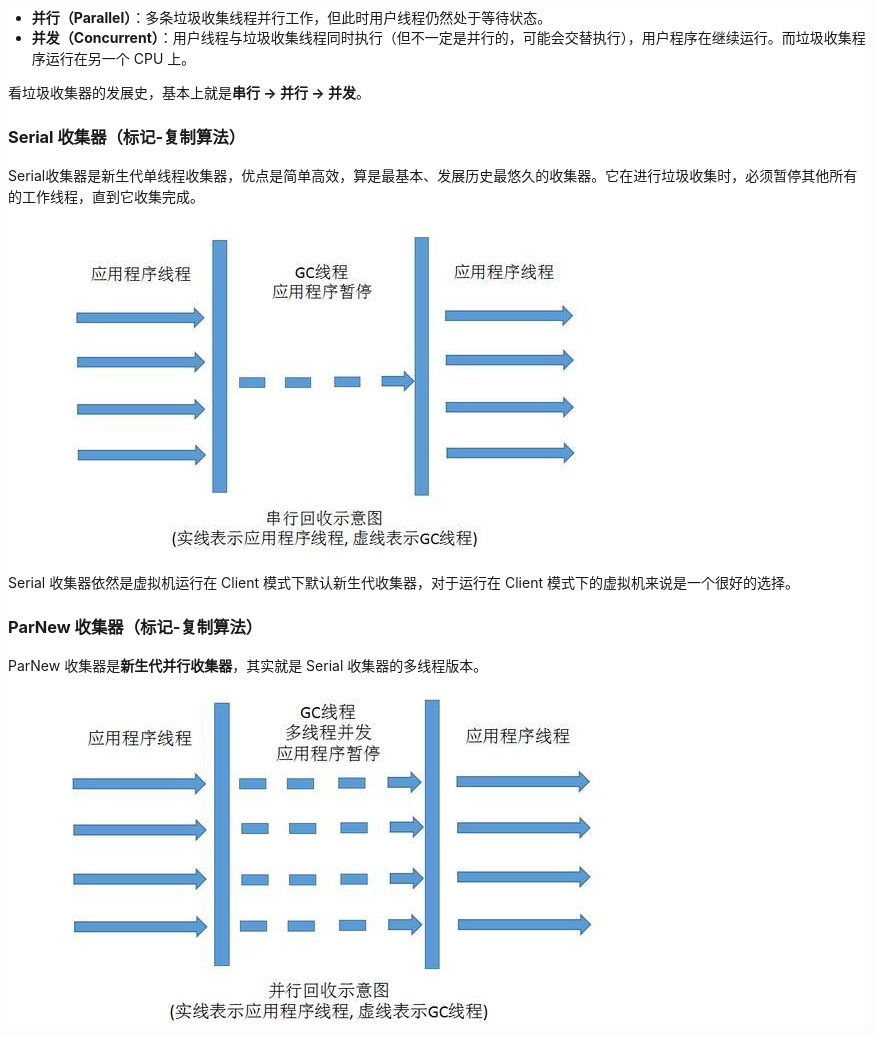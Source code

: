 * **并行（Parallel）**：多条垃圾收集线程并行工作，但此时用户线程仍然处于等待状态。
* **并发（Concurrent）**：用户线程与垃圾收集线程同时执行（但不一定是并行的，可能会交替执行），用户程序在继续运行。而垃圾收集程序运行在另一个 CPU 上。

看垃圾收集器的发展史，基本上就是**串行 -> 并行 -> 并发**。


### Serial 收集器（标记-复制算法）

Serial收集器是新生代单线程收集器，优点是简单高效，算是最基本、发展历史最悠久的收集器。它在进行垃圾收集时，必须暂停其他所有的工作线程，直到它收集完成。

![](../img/jvm/serial-gc.jpg)

Serial 收集器依然是虚拟机运行在 Client 模式下默认新生代收集器，对于运行在 Client 模式下的虚拟机来说是一个很好的选择。

### ParNew 收集器（标记-复制算法）

ParNew 收集器是**新生代并行收集器**，其实就是 Serial 收集器的多线程版本。

![](../img/jvm/parnew-gc.jpg)
